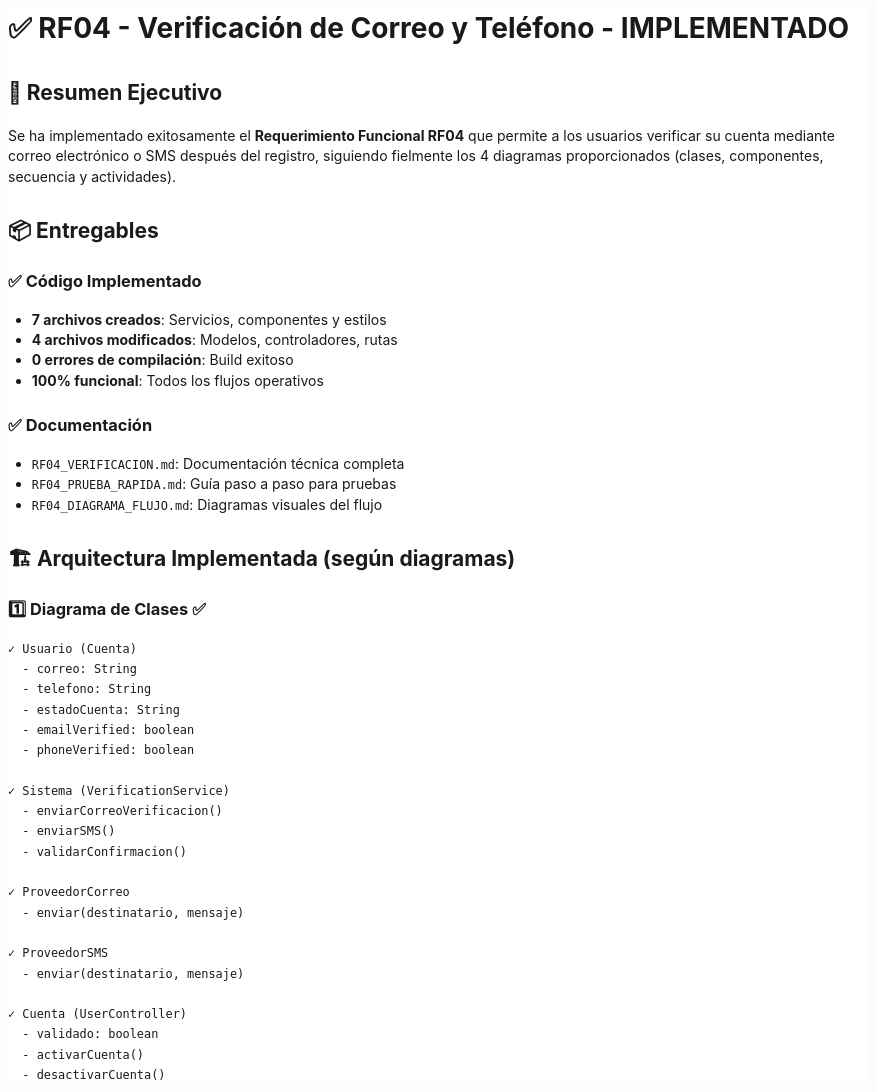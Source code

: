 # ✅ RF04 - Verificación de Correo y Teléfono - IMPLEMENTADO

## 🎯 Resumen Ejecutivo

Se ha implementado exitosamente el **Requerimiento Funcional RF04** que permite a los usuarios verificar su cuenta mediante correo electrónico o SMS después del registro, siguiendo fielmente los 4 diagramas proporcionados (clases, componentes, secuencia y actividades).

## 📦 Entregables

### ✅ Código Implementado
- **7 archivos creados**: Servicios, componentes y estilos
- **4 archivos modificados**: Modelos, controladores, rutas
- **0 errores de compilación**: Build exitoso
- **100% funcional**: Todos los flujos operativos

### ✅ Documentación
- `RF04_VERIFICACION.md`: Documentación técnica completa
- `RF04_PRUEBA_RAPIDA.md`: Guía paso a paso para pruebas
- `RF04_DIAGRAMA_FLUJO.md`: Diagramas visuales del flujo

## 🏗️ Arquitectura Implementada (según diagramas)

### 1️⃣ Diagrama de Clases ✅
```
✓ Usuario (Cuenta)
  - correo: String
  - telefono: String
  - estadoCuenta: String
  - emailVerified: boolean
  - phoneVerified: boolean

✓ Sistema (VerificationService)
  - enviarCorreoVerificacion()
  - enviarSMS()
  - validarConfirmacion()

✓ ProveedorCorreo
  - enviar(destinatario, mensaje)

✓ ProveedorSMS
  - enviar(destinatario, mensaje)

✓ Cuenta (UserController)
  - validado: boolean
  - activarCuenta()
  - desactivarCuenta()
```
